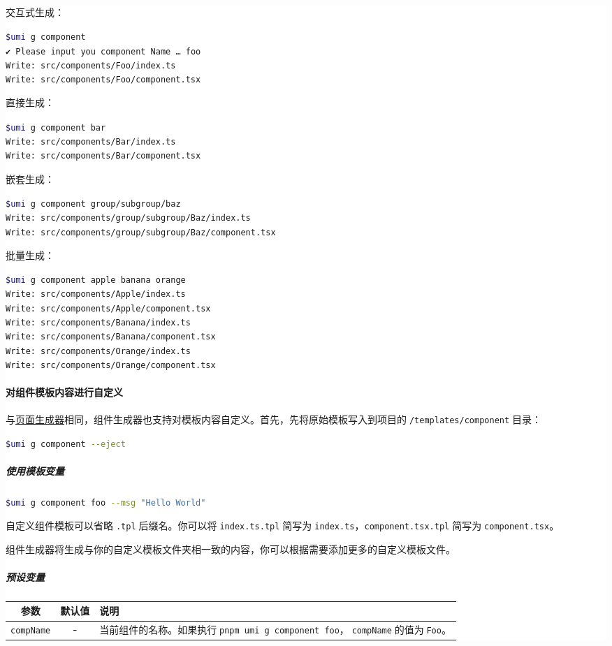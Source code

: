 交互式生成：
```bash
$umi g component
✔ Please input you component Name … foo
Write: src/components/Foo/index.ts
Write: src/components/Foo/component.tsx
```

直接生成：
```bash
$umi g component bar
Write: src/components/Bar/index.ts
Write: src/components/Bar/component.tsx
```

嵌套生成：
```bash
$umi g component group/subgroup/baz
Write: src/components/group/subgroup/Baz/index.ts
Write: src/components/group/subgroup/Baz/component.tsx
```

批量生成：
```bash
$umi g component apple banana orange
Write: src/components/Apple/index.ts
Write: src/components/Apple/component.tsx
Write: src/components/Banana/index.ts
Write: src/components/Banana/component.tsx
Write: src/components/Orange/index.ts
Write: src/components/Orange/component.tsx
```

#### 对组件模板内容进行自定义

与[页面生成器](#对页面模板内容进行自定义)相同，组件生成器也支持对模板内容自定义。首先，先将原始模板写入到项目的 `/templates/component` 目录：

```bash
$umi g component --eject
```

##### 使用模板变量

```bash
$umi g component foo --msg "Hello World"
```

自定义组件模板可以省略 `.tpl` 后缀名。你可以将 `index.ts.tpl` 简写为 `index.ts`，`component.tsx.tpl` 简写为 `component.tsx`。

组件生成器将生成与你的自定义模板文件夹相一致的内容，你可以根据需要添加更多的自定义模板文件。

##### 预设变量

|参数|默认值|说明|
|:-:|:-:|:-|
| `compName` | - | 当前组件的名称。如果执行 `pnpm umi g component foo`， `compName` 的值为 `Foo`。 |
